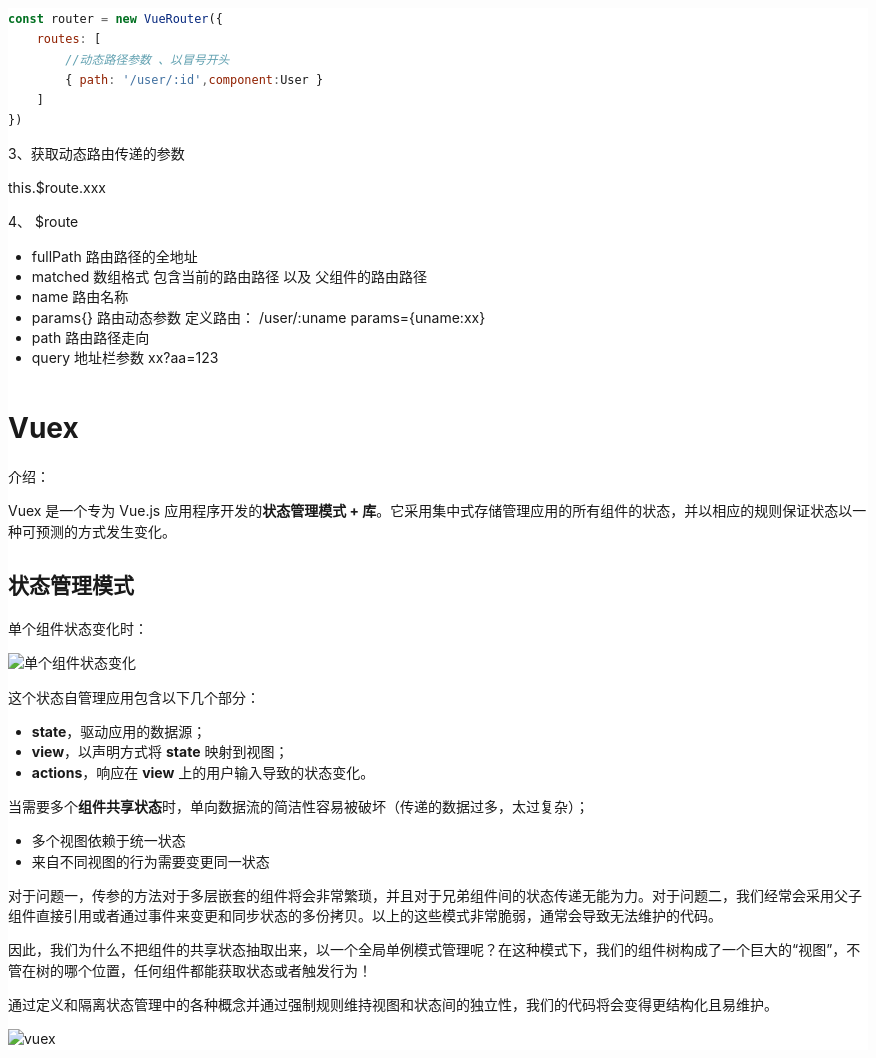 ```js
const router = new VueRouter({
    routes: [
        //动态路径参数 、以冒号开头
        { path: '/user/:id',component:User }
    ]
})
```

3、获取动态路由传递的参数

this.$route.xxx

4、 $route

- fullPath    路由路径的全地址
- matched  数组格式 包含当前的路由路径 以及 父组件的路由路径
- name        路由名称
- params{} 路由动态参数  定义路由： /user/:uname params={uname:xx}
- path         路由路径走向
- query       地址栏参数 xx?aa=123 





# Vuex

介绍：

Vuex 是一个专为 Vue.js 应用程序开发的**状态管理模式 + 库**。它采用集中式存储管理应用的所有组件的状态，并以相应的规则保证状态以一种可预测的方式发生变化。

## 状态管理模式

单个组件状态变化时：

![单个组件状态变化](C:\Users\chow\AppData\Roaming\Typora\typora-user-images\image-20220419124820220.png)

这个状态自管理应用包含以下几个部分：

- **state**，驱动应用的数据源；
- **view**，以声明方式将 **state** 映射到视图；
- **actions**，响应在 **view** 上的用户输入导致的状态变化。



当需要多个**组件共享状态**时，单向数据流的简洁性容易被破坏（传递的数据过多，太过复杂）；

- 多个视图依赖于统一状态
- 来自不同视图的行为需要变更同一状态

对于问题一，传参的方法对于多层嵌套的组件将会非常繁琐，并且对于兄弟组件间的状态传递无能为力。对于问题二，我们经常会采用父子组件直接引用或者通过事件来变更和同步状态的多份拷贝。以上的这些模式非常脆弱，通常会导致无法维护的代码。

因此，我们为什么不把组件的共享状态抽取出来，以一个全局单例模式管理呢？在这种模式下，我们的组件树构成了一个巨大的“视图”，不管在树的哪个位置，任何组件都能获取状态或者触发行为！

通过定义和隔离状态管理中的各种概念并通过强制规则维持视图和状态间的独立性，我们的代码将会变得更结构化且易维护。

![vuex](https://v3.vuex.vuejs.org/vuex.png)
